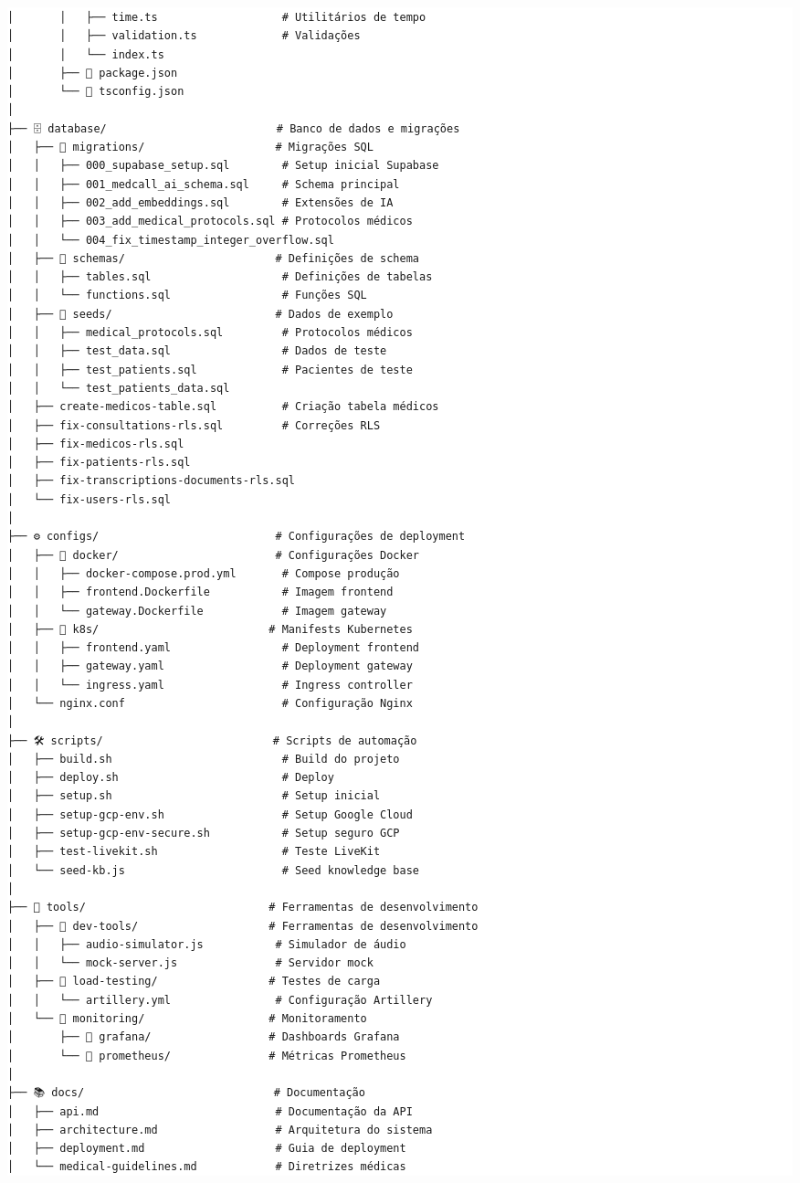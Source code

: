 ```
│       │   ├── time.ts                   # Utilitários de tempo
│       │   ├── validation.ts             # Validações
│       │   └── index.ts
│       ├── 📄 package.json
│       └── 📄 tsconfig.json
│
├── 🗄️ database/                          # Banco de dados e migrações
│   ├── 📁 migrations/                    # Migrações SQL
│   │   ├── 000_supabase_setup.sql        # Setup inicial Supabase
│   │   ├── 001_medcall_ai_schema.sql     # Schema principal
│   │   ├── 002_add_embeddings.sql        # Extensões de IA
│   │   ├── 003_add_medical_protocols.sql # Protocolos médicos
│   │   └── 004_fix_timestamp_integer_overflow.sql
│   ├── 📁 schemas/                       # Definições de schema
│   │   ├── tables.sql                    # Definições de tabelas
│   │   └── functions.sql                 # Funções SQL
│   ├── 📁 seeds/                         # Dados de exemplo
│   │   ├── medical_protocols.sql         # Protocolos médicos
│   │   ├── test_data.sql                 # Dados de teste
│   │   ├── test_patients.sql             # Pacientes de teste
│   │   └── test_patients_data.sql
│   ├── create-medicos-table.sql          # Criação tabela médicos
│   ├── fix-consultations-rls.sql         # Correções RLS
│   ├── fix-medicos-rls.sql
│   ├── fix-patients-rls.sql
│   ├── fix-transcriptions-documents-rls.sql
│   └── fix-users-rls.sql
│
├── ⚙️ configs/                           # Configurações de deployment
│   ├── 📁 docker/                        # Configurações Docker
│   │   ├── docker-compose.prod.yml       # Compose produção
│   │   ├── frontend.Dockerfile           # Imagem frontend
│   │   └── gateway.Dockerfile            # Imagem gateway
│   ├── 📁 k8s/                          # Manifests Kubernetes
│   │   ├── frontend.yaml                 # Deployment frontend
│   │   ├── gateway.yaml                  # Deployment gateway
│   │   └── ingress.yaml                  # Ingress controller
│   └── nginx.conf                        # Configuração Nginx
│
├── 🛠️ scripts/                          # Scripts de automação
│   ├── build.sh                          # Build do projeto
│   ├── deploy.sh                         # Deploy
│   ├── setup.sh                          # Setup inicial
│   ├── setup-gcp-env.sh                  # Setup Google Cloud
│   ├── setup-gcp-env-secure.sh           # Setup seguro GCP
│   ├── test-livekit.sh                   # Teste LiveKit
│   └── seed-kb.js                        # Seed knowledge base
│
├── 🔧 tools/                            # Ferramentas de desenvolvimento
│   ├── 📁 dev-tools/                    # Ferramentas de desenvolvimento
│   │   ├── audio-simulator.js           # Simulador de áudio
│   │   └── mock-server.js               # Servidor mock
│   ├── 📁 load-testing/                 # Testes de carga
│   │   └── artillery.yml                # Configuração Artillery
│   └── 📁 monitoring/                   # Monitoramento
│       ├── 📁 grafana/                  # Dashboards Grafana
│       └── 📁 prometheus/               # Métricas Prometheus
│
├── 📚 docs/                             # Documentação
│   ├── api.md                           # Documentação da API
│   ├── architecture.md                  # Arquitetura do sistema
│   ├── deployment.md                    # Guia de deployment
│   └── medical-guidelines.md            # Diretrizes médicas
```